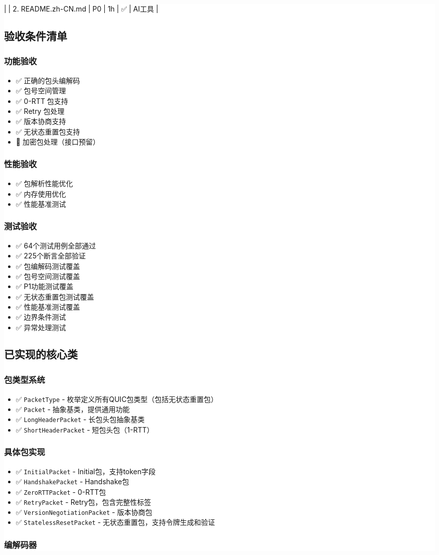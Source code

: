 |          | 2. README.zh-CN.md | P0 | 1h | ✅ | AI工具 |

## 验收条件清单

### 功能验收

- ✅ 正确的包头编解码
- ✅ 包号空间管理
- ✅ 0-RTT 包支持
- ✅ Retry 包处理
- ✅ 版本协商支持
- ✅ 无状态重置包支持
- 🚧 加密包处理（接口预留）

### 性能验收

- ✅ 包解析性能优化
- ✅ 内存使用优化
- ✅ 性能基准测试

### 测试验收

- ✅ 64个测试用例全部通过
- ✅ 225个断言全部验证
- ✅ 包编解码测试覆盖
- ✅ 包号空间测试覆盖
- ✅ P1功能测试覆盖
- ✅ 无状态重置包测试覆盖
- ✅ 性能基准测试覆盖
- ✅ 边界条件测试
- ✅ 异常处理测试

## 已实现的核心类

### 包类型系统

- ✅ `PacketType` - 枚举定义所有QUIC包类型（包括无状态重置包）
- ✅ `Packet` - 抽象基类，提供通用功能
- ✅ `LongHeaderPacket` - 长包头包抽象基类
- ✅ `ShortHeaderPacket` - 短包头包（1-RTT）

### 具体包实现

- ✅ `InitialPacket` - Initial包，支持token字段
- ✅ `HandshakePacket` - Handshake包
- ✅ `ZeroRTTPacket` - 0-RTT包
- ✅ `RetryPacket` - Retry包，包含完整性标签
- ✅ `VersionNegotiationPacket` - 版本协商包
- ✅ `StatelessResetPacket` - 无状态重置包，支持令牌生成和验证

### 编解码器
